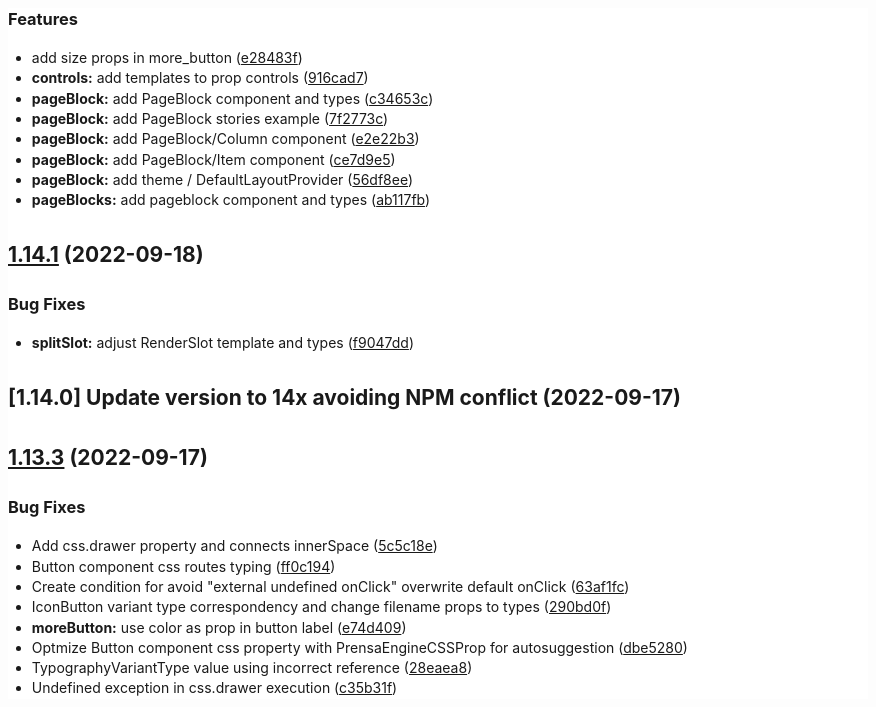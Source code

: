 
### Features

* add size props in more_button ([e28483f](https://github.com/xproglabs/prensa-designsystem/commit/e28483f298453b1ed2f1f8052cdaf1ce78b549e4))
* **controls:** add templates to prop controls ([916cad7](https://github.com/xproglabs/prensa-designsystem/commit/916cad729bc7aece16dd19cf4656be512883637b))
* **pageBlock:** add PageBlock component and types ([c34653c](https://github.com/xproglabs/prensa-designsystem/commit/c34653c5d41e65f02015d6efb3412585b95ab5ff))
* **pageBlock:** add PageBlock stories example ([7f2773c](https://github.com/xproglabs/prensa-designsystem/commit/7f2773cc157865ab5e6d83bff6f72931db20a9b2))
* **pageBlock:** add PageBlock/Column component ([e2e22b3](https://github.com/xproglabs/prensa-designsystem/commit/e2e22b39abf08b8c622c7a06255ed2aff7370074))
* **pageBlock:** add PageBlock/Item component ([ce7d9e5](https://github.com/xproglabs/prensa-designsystem/commit/ce7d9e5fc628eaadc14c5b5a45f46589baeea594))
* **pageBlock:** add theme / DefaultLayoutProvider ([56df8ee](https://github.com/xproglabs/prensa-designsystem/commit/56df8ee54148f92e541800750c3df8a2ec569999))
* **pageBlocks:** add pageblock component and types ([ab117fb](https://github.com/xproglabs/prensa-designsystem/commit/ab117fb820d53ccb1564bb28f062ec6558d524b0))

## [1.14.1](https://github.com/xproglabs/prensa-designsystem/compare/v1.14.0...v1.14.1) (2022-09-18)


### Bug Fixes

* **splitSlot:** adjust RenderSlot template and types ([f9047dd](https://github.com/xproglabs/prensa-designsystem/commit/f9047dd06a89fd615dfb6aadc5b1753009008138))

## [1.14.0] Update version to 14x avoiding NPM conflict (2022-09-17)

## [1.13.3](https://github.com/xproglabs/prensa-designsystem/compare/v1.13.2...v1.13.3) (2022-09-17)


### Bug Fixes

* Add css.drawer property and connects innerSpace ([5c5c18e](https://github.com/xproglabs/prensa-designsystem/commit/5c5c18ee984dbc49c58df070c56e176f8b29015d))
* Button component css routes typing ([ff0c194](https://github.com/xproglabs/prensa-designsystem/commit/ff0c194e50c83e1ffae2403eaf756d548fe028cf))
* Create condition for avoid "external undefined onClick" overwrite default onClick ([63af1fc](https://github.com/xproglabs/prensa-designsystem/commit/63af1fc26a8ed62a792bd8c2a2f3ea1ea80e5ac9))
* IconButton variant type correspondency and change filename props to types ([290bd0f](https://github.com/xproglabs/prensa-designsystem/commit/290bd0f274d8c4329874b2cc65dba7f6ca569ba9))
* **moreButton:** use color as prop in button label ([e74d409](https://github.com/xproglabs/prensa-designsystem/commit/e74d409e08f0a251b3d7ad53e34e5ae8bc9922db))
* Optmize Button component css property with PrensaEngineCSSProp for autosuggestion ([dbe5280](https://github.com/xproglabs/prensa-designsystem/commit/dbe5280f18b4cd7c3a687908d4c2c4324414cd37))
* TypographyVariantType value using incorrect reference ([28eaea8](https://github.com/xproglabs/prensa-designsystem/commit/28eaea8f7c8de725b11f5b84030e817bf2bc1bf2))
* Undefined exception in css.drawer execution ([c35b31f](https://github.com/xproglabs/prensa-designsystem/commit/c35b31f8a4e6eea803da58e6e7e7ba998703c197))
